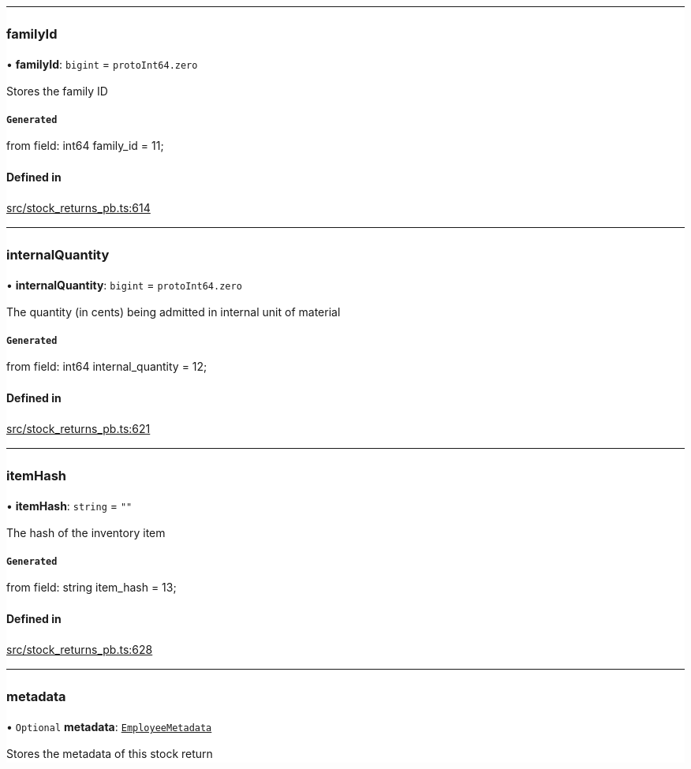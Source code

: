 ___

### familyId

• **familyId**: `bigint` = `protoInt64.zero`

Stores the family ID

**`Generated`**

from field: int64 family_id = 11;

#### Defined in

[src/stock_returns_pb.ts:614](https://github.com/Unaxiom/genesis-ts-sdk/blob/a265138/src/stock_returns_pb.ts#L614)

___

### internalQuantity

• **internalQuantity**: `bigint` = `protoInt64.zero`

The quantity (in cents) being admitted in internal unit of material

**`Generated`**

from field: int64 internal_quantity = 12;

#### Defined in

[src/stock_returns_pb.ts:621](https://github.com/Unaxiom/genesis-ts-sdk/blob/a265138/src/stock_returns_pb.ts#L621)

___

### itemHash

• **itemHash**: `string` = `""`

The hash of the inventory item

**`Generated`**

from field: string item_hash = 13;

#### Defined in

[src/stock_returns_pb.ts:628](https://github.com/Unaxiom/genesis-ts-sdk/blob/a265138/src/stock_returns_pb.ts#L628)

___

### metadata

• `Optional` **metadata**: [`EmployeeMetadata`](EmployeeMetadata.md)

Stores the metadata of this stock return
